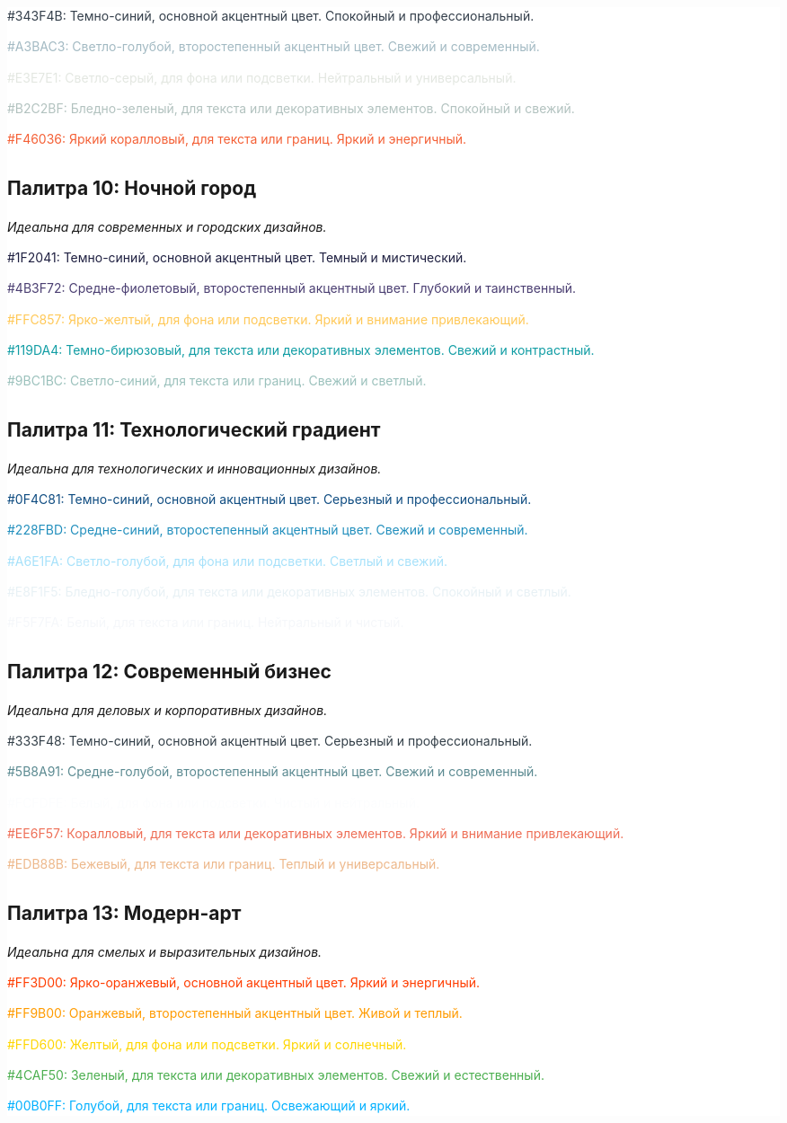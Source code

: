 <p style="color: #343F4B">#343F4B: Темно-синий, основной акцентный цвет. Спокойный и профессиональный.</p>
<p style="color: #A3BAC3">#A3BAC3: Светло-голубой, второстепенный акцентный цвет. Свежий и современный.</p>
<p style="color: #E3E7E1">#E3E7E1: Светло-серый, для фона или подсветки. Нейтральный и универсальный.</p>
<p style="color: #B2C2BF">#B2C2BF: Бледно-зеленый, для текста или декоративных элементов. Спокойный и свежий.</p>
<p style="color: #F46036">#F46036: Яркий коралловый, для текста или границ. Яркий и энергичный.</p>

## Палитра 10: Ночной город
_Идеальна для современных и городских дизайнов._

<p style="color: #1F2041">#1F2041: Темно-синий, основной акцентный цвет. Темный и мистический.</p>
<p style="color: #4B3F72">#4B3F72: Средне-фиолетовый, второстепенный акцентный цвет. Глубокий и таинственный.</p>
<p style="color: #FFC857">#FFC857: Ярко-желтый, для фона или подсветки. Яркий и внимание привлекающий.</p>
<p style="color: #119DA4">#119DA4: Темно-бирюзовый, для текста или декоративных элементов. Свежий и контрастный.</p>
<p style="color: #9BC1BC">#9BC1BC: Светло-синий, для текста или границ. Свежий и светлый.</p>

## Палитра 11: Технологический градиент
_Идеальна для технологических и инновационных дизайнов._

<p style="color: #0F4C81">#0F4C81: Темно-синий, основной акцентный цвет. Серьезный и профессиональный.</p>
<p style="color: #228FBD">#228FBD: Средне-синий, второстепенный акцентный цвет. Свежий и современный.</p>
<p style="color: #A6E1FA">#A6E1FA: Светло-голубой, для фона или подсветки. Светлый и свежий.</p>
<p style="color: #E8F1F5">#E8F1F5: Бледно-голубой, для текста или декоративных элементов. Спокойный и светлый.</p>
<p style="color: #F5F7FA">#F5F7FA: Белый, для текста или границ. Нейтральный и чистый.</p>

## Палитра 12: Современный бизнес
_Идеальна для деловых и корпоративных дизайнов._

<p style="color: #333F48">#333F48: Темно-синий, основной акцентный цвет. Серьезный и профессиональный.</p>
<p style="color: #5B8A91">#5B8A91: Средне-голубой, второстепенный акцентный цвет. Свежий и современный.</p>
<p style="color: #FCFDFE">#FCFDFE: Белый, для фона или подсветки. Чистый и нейтральный.</p>
<p style="color: #EE6F57">#EE6F57: Коралловый, для текста или декоративных элементов. Яркий и внимание привлекающий.</p>
<p style="color: #EDB88B">#EDB88B: Бежевый, для текста или границ. Теплый и универсальный.</p>

## Палитра 13: Модерн-арт
_Идеальна для смелых и выразительных дизайнов._

<p style="color: #FF3D00">#FF3D00: Ярко-оранжевый, основной акцентный цвет. Яркий и энергичный.</p>
<p style="color: #FF9B00">#FF9B00: Оранжевый, второстепенный акцентный цвет. Живой и теплый.</p>
<p style="color: #FFD600">#FFD600: Желтый, для фона или подсветки. Яркий и солнечный.</p>
<p style="color: #4CAF50">#4CAF50: Зеленый, для текста или декоративных элементов. Свежий и естественный.</p>
<p style="color: #00B0FF">#00B0FF: Голубой, для текста или границ. Освежающий и яркий.</p>
